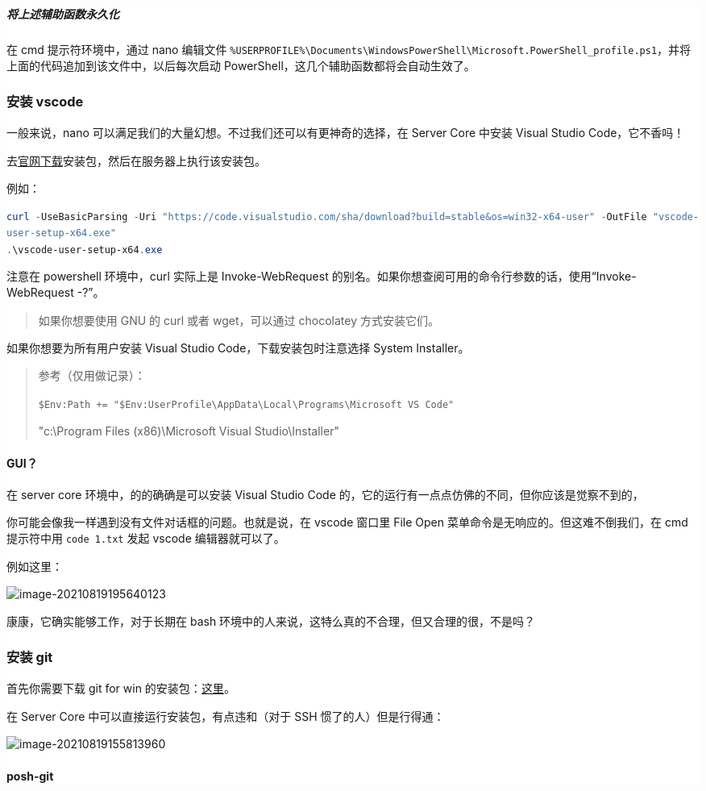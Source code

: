 
##### 将上述辅助函数永久化

在 cmd 提示符环境中，通过 nano 编辑文件 `%USERPROFILE%\Documents\WindowsPowerShell\Microsoft.PowerShell_profile.ps1`，并将上面的代码追加到该文件中，以后每次启动 PowerShell，这几个辅助函数都将会自动生效了。





### 安装 vscode

一般来说，nano 可以满足我们的大量幻想。不过我们还可以有更神奇的选择，在 Server Core 中安装 Visual Studio Code，它不香吗！

去[官网下载](https://code.visualstudio.com/docs/?dv=win64user)安装包，然后在服务器上执行该安装包。

例如：

```powershell
curl -UseBasicParsing -Uri "https://code.visualstudio.com/sha/download?build=stable&os=win32-x64-user" -OutFile "vscode-user-setup-x64.exe"
.\vscode-user-setup-x64.exe
```

注意在 powershell 环境中，curl 实际上是 Invoke-WebRequest 的别名。如果你想查阅可用的命令行参数的话，使用“Invoke-WebRequest -?”。

> 如果你想要使用 GNU 的 curl 或者 wget，可以通过 chocolatey 方式安装它们。

如果你想要为所有用户安装 Visual Studio Code，下载安装包时注意选择 System Installer。

> 参考（仅用做记录）：
>
> `$Env:Path += "$Env:UserProfile\AppData\Local\Programs\Microsoft VS Code"`
>
> "c:\Program Files (x86)\Microsoft Visual Studio\Installer"

#### GUI？

在 server core 环境中，的的确确是可以安装 Visual Studio Code 的，它的运行有一点点仿佛的不同，但你应该是觉察不到的，

你可能会像我一样遇到没有文件对话框的问题。也就是说，在 vscode 窗口里 File Open 菜单命令是无响应的。但这难不倒我们，在 cmd 提示符中用 `code 1.txt` 发起 vscode 编辑器就可以了。

例如这里：

![image-20210819195640123](https://raw.githubusercontent.com/hzimg/blog-pics/master/uPic/image-20210819195640123.png)

康康，它确实能够工作，对于长期在 bash 环境中的人来说，这特么真的不合理，但又合理的很，不是吗？



### 安装 git

首先你需要下载 git for win 的安装包：[这里](https://git-scm.com/download/win)。

在 Server Core 中可以直接运行安装包，有点违和（对于 SSH 惯了的人）但是行得通：

![image-20210819155813960](https://raw.githubusercontent.com/hzimg/blog-pics/master/uPic/image-20210819155813960.png)

#### posh-git
